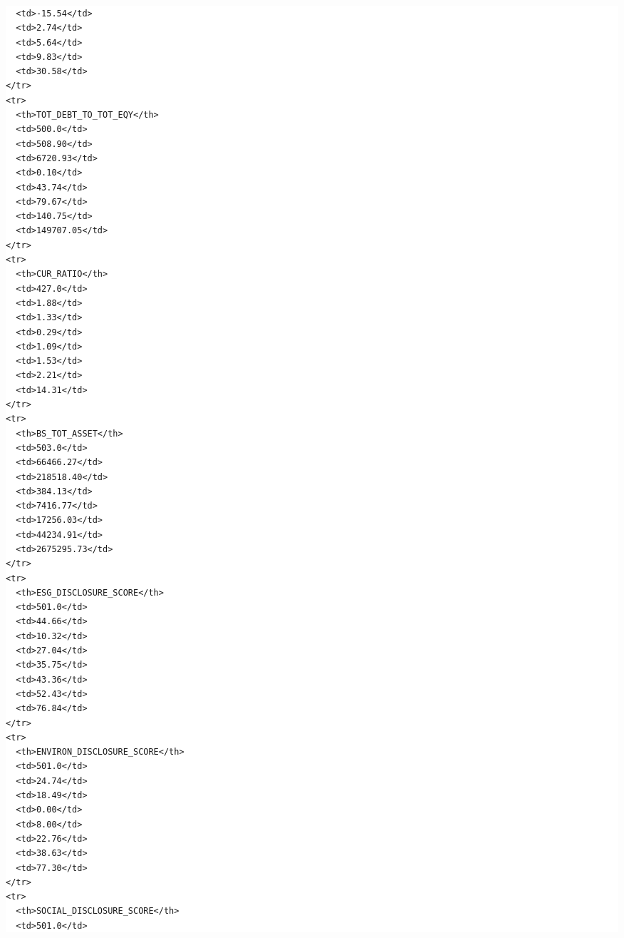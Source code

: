       <td>-15.54</td>
      <td>2.74</td>
      <td>5.64</td>
      <td>9.83</td>
      <td>30.58</td>
    </tr>
    <tr>
      <th>TOT_DEBT_TO_TOT_EQY</th>
      <td>500.0</td>
      <td>508.90</td>
      <td>6720.93</td>
      <td>0.10</td>
      <td>43.74</td>
      <td>79.67</td>
      <td>140.75</td>
      <td>149707.05</td>
    </tr>
    <tr>
      <th>CUR_RATIO</th>
      <td>427.0</td>
      <td>1.88</td>
      <td>1.33</td>
      <td>0.29</td>
      <td>1.09</td>
      <td>1.53</td>
      <td>2.21</td>
      <td>14.31</td>
    </tr>
    <tr>
      <th>BS_TOT_ASSET</th>
      <td>503.0</td>
      <td>66466.27</td>
      <td>218518.40</td>
      <td>384.13</td>
      <td>7416.77</td>
      <td>17256.03</td>
      <td>44234.91</td>
      <td>2675295.73</td>
    </tr>
    <tr>
      <th>ESG_DISCLOSURE_SCORE</th>
      <td>501.0</td>
      <td>44.66</td>
      <td>10.32</td>
      <td>27.04</td>
      <td>35.75</td>
      <td>43.36</td>
      <td>52.43</td>
      <td>76.84</td>
    </tr>
    <tr>
      <th>ENVIRON_DISCLOSURE_SCORE</th>
      <td>501.0</td>
      <td>24.74</td>
      <td>18.49</td>
      <td>0.00</td>
      <td>8.00</td>
      <td>22.76</td>
      <td>38.63</td>
      <td>77.30</td>
    </tr>
    <tr>
      <th>SOCIAL_DISCLOSURE_SCORE</th>
      <td>501.0</td>